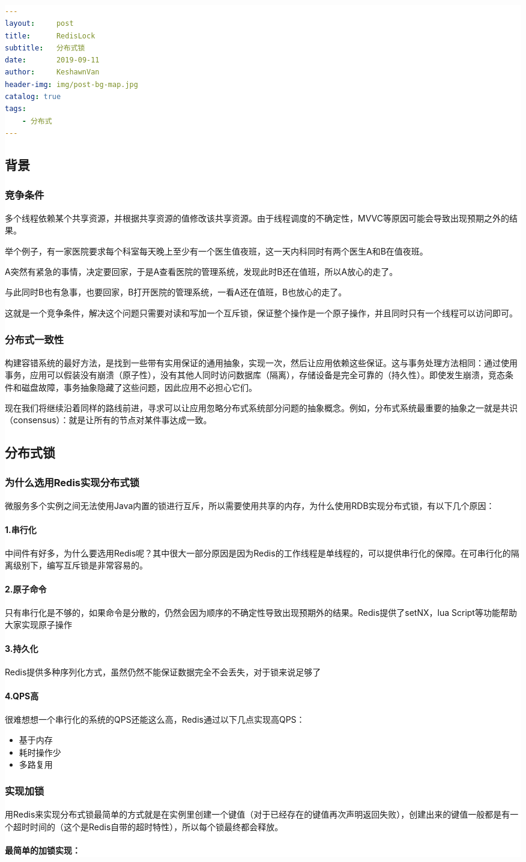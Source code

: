 ```yaml
---
layout:     post
title:      RedisLock
subtitle:   分布式锁
date:       2019-09-11
author:     KeshawnVan
header-img: img/post-bg-map.jpg
catalog: true
tags:
    - 分布式
---
```


## 背景
### 竞争条件
多个线程依赖某个共享资源，并根据共享资源的值修改该共享资源。由于线程调度的不确定性，MVVC等原因可能会导致出现预期之外的结果。

举个例子，有一家医院要求每个科室每天晚上至少有一个医生值夜班，这一天内科同时有两个医生A和B在值夜班。

A突然有紧急的事情，决定要回家，于是A查看医院的管理系统，发现此时B还在值班，所以A放心的走了。

与此同时B也有急事，也要回家，B打开医院的管理系统，一看A还在值班，B也放心的走了。

这就是一个竞争条件，解决这个问题只需要对读和写加一个互斥锁，保证整个操作是一个原子操作，并且同时只有一个线程可以访问即可。

### 分布式一致性
构建容错系统的最好方法，是找到一些带有实用保证的通用抽象，实现一次，然后让应用依赖这些保证。这与事务处理方法相同：通过使用事务，应用可以假装没有崩溃（原子性），没有其他人同时访问数据库（隔离），存储设备是完全可靠的（持久性）。即使发生崩溃，竞态条件和磁盘故障，事务抽象隐藏了这些问题，因此应用不必担心它们。

现在我们将继续沿着同样的路线前进，寻求可以让应用忽略分布式系统部分问题的抽象概念。例如，分布式系统最重要的抽象之一就是共识（consensus）：就是让所有的节点对某件事达成一致。
## 分布式锁
### 为什么选用Redis实现分布式锁
微服务多个实例之间无法使用Java内置的锁进行互斥，所以需要使用共享的内存，为什么使用RDB实现分布式锁，有以下几个原因：
#### 1.串行化
中间件有好多，为什么要选用Redis呢？其中很大一部分原因是因为Redis的工作线程是单线程的，可以提供串行化的保障。在可串行化的隔离级别下，编写互斥锁是非常容易的。
#### 2.原子命令
只有串行化是不够的，如果命令是分散的，仍然会因为顺序的不确定性导致出现预期外的结果。Redis提供了setNX，lua Script等功能帮助大家实现原子操作
#### 3.持久化
Redis提供多种序列化方式，虽然仍然不能保证数据完全不会丢失，对于锁来说足够了
#### 4.QPS高
很难想想一个串行化的系统的QPS还能这么高，Redis通过以下几点实现高QPS：
* 基于内存
* 耗时操作少
* 多路复用

### 实现加锁
用Redis来实现分布式锁最简单的方式就是在实例里创建一个键值（对于已经存在的键值再次声明返回失败），创建出来的键值一般都是有一个超时时间的（这个是Redis自带的超时特性），所以每个锁最终都会释放。
#### 最简单的加锁实现：
